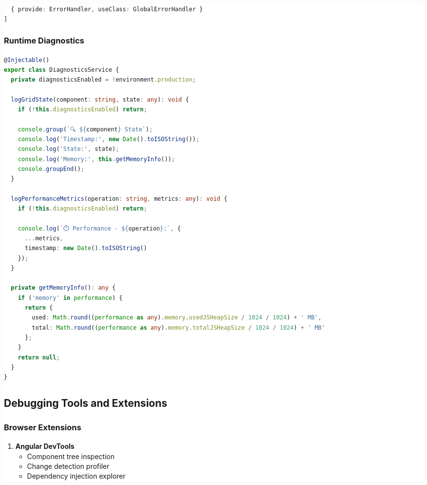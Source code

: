 ```typescript
  { provide: ErrorHandler, useClass: GlobalErrorHandler }
]
```

### Runtime Diagnostics

```typescript
@Injectable()
export class DiagnosticsService {
  private diagnosticsEnabled = !environment.production;
  
  logGridState(component: string, state: any): void {
    if (!this.diagnosticsEnabled) return;
    
    console.group(`🔍 ${component} State`);
    console.log('Timestamp:', new Date().toISOString());
    console.log('State:', state);
    console.log('Memory:', this.getMemoryInfo());
    console.groupEnd();
  }
  
  logPerformanceMetrics(operation: string, metrics: any): void {
    if (!this.diagnosticsEnabled) return;
    
    console.log(`⏱️ Performance - ${operation}:`, {
      ...metrics,
      timestamp: new Date().toISOString()
    });
  }
  
  private getMemoryInfo(): any {
    if ('memory' in performance) {
      return {
        used: Math.round((performance as any).memory.usedJSHeapSize / 1024 / 1024) + ' MB',
        total: Math.round((performance as any).memory.totalJSHeapSize / 1024 / 1024) + ' MB'
      };
    }
    return null;
  }
}
```

## Debugging Tools and Extensions

### Browser Extensions

1. **Angular DevTools**
   - Component tree inspection
   - Change detection profiler
   - Dependency injection explorer
